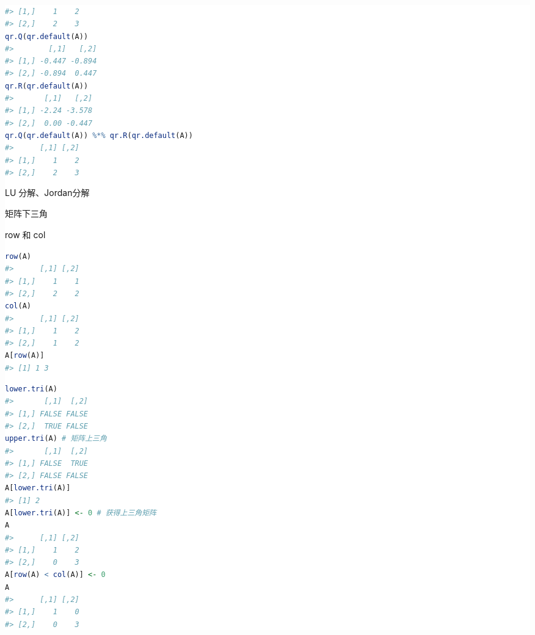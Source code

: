 ```r
#> [1,]    1    2
#> [2,]    2    3
qr.Q(qr.default(A))
#>        [,1]   [,2]
#> [1,] -0.447 -0.894
#> [2,] -0.894  0.447
qr.R(qr.default(A))
#>       [,1]   [,2]
#> [1,] -2.24 -3.578
#> [2,]  0.00 -0.447
qr.Q(qr.default(A)) %*% qr.R(qr.default(A))
#>      [,1] [,2]
#> [1,]    1    2
#> [2,]    2    3
```



LU 分解、Jordan分解


矩阵下三角

row 和 col


```r
row(A)
#>      [,1] [,2]
#> [1,]    1    1
#> [2,]    2    2
col(A)
#>      [,1] [,2]
#> [1,]    1    2
#> [2,]    1    2
A[row(A)]
#> [1] 1 3
```



```r
lower.tri(A)
#>       [,1]  [,2]
#> [1,] FALSE FALSE
#> [2,]  TRUE FALSE
upper.tri(A) # 矩阵上三角
#>       [,1]  [,2]
#> [1,] FALSE  TRUE
#> [2,] FALSE FALSE
A[lower.tri(A)]
#> [1] 2
A[lower.tri(A)] <- 0 # 获得上三角矩阵
A
#>      [,1] [,2]
#> [1,]    1    2
#> [2,]    0    3
A[row(A) < col(A)] <- 0
A
#>      [,1] [,2]
#> [1,]    1    0
#> [2,]    0    3
```
